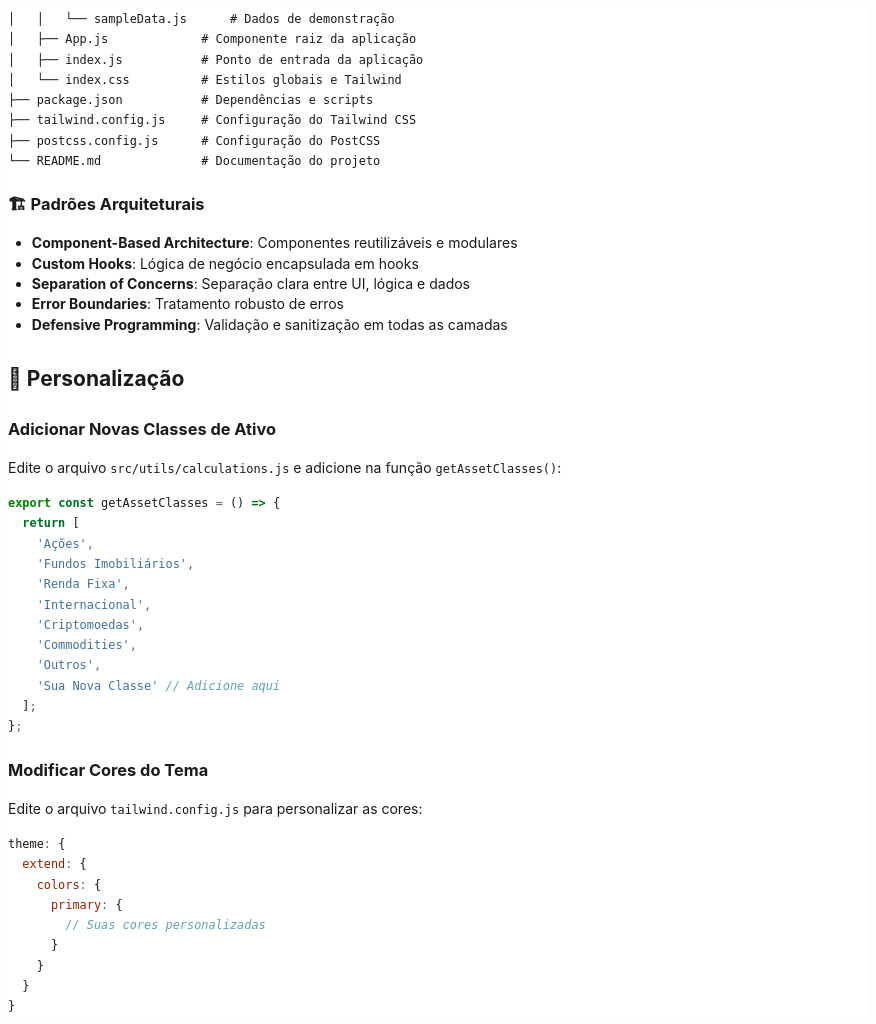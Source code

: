 ```
│   │   └── sampleData.js      # Dados de demonstração
│   ├── App.js             # Componente raiz da aplicação
│   ├── index.js           # Ponto de entrada da aplicação
│   └── index.css          # Estilos globais e Tailwind
├── package.json           # Dependências e scripts
├── tailwind.config.js     # Configuração do Tailwind CSS
├── postcss.config.js      # Configuração do PostCSS
└── README.md              # Documentação do projeto
```

### 🏗️ Padrões Arquiteturais

- **Component-Based Architecture**: Componentes reutilizáveis e modulares
- **Custom Hooks**: Lógica de negócio encapsulada em hooks
- **Separation of Concerns**: Separação clara entre UI, lógica e dados
- **Error Boundaries**: Tratamento robusto de erros
- **Defensive Programming**: Validação e sanitização em todas as camadas

## 🔧 Personalização

### Adicionar Novas Classes de Ativo
Edite o arquivo `src/utils/calculations.js` e adicione na função `getAssetClasses()`:

```javascript
export const getAssetClasses = () => {
  return [
    'Ações',
    'Fundos Imobiliários',
    'Renda Fixa',
    'Internacional',
    'Criptomoedas',
    'Commodities',
    'Outros',
    'Sua Nova Classe' // Adicione aqui
  ];
};
```

### Modificar Cores do Tema
Edite o arquivo `tailwind.config.js` para personalizar as cores:

```javascript
theme: {
  extend: {
    colors: {
      primary: {
        // Suas cores personalizadas
      }
    }
  }
}
```
